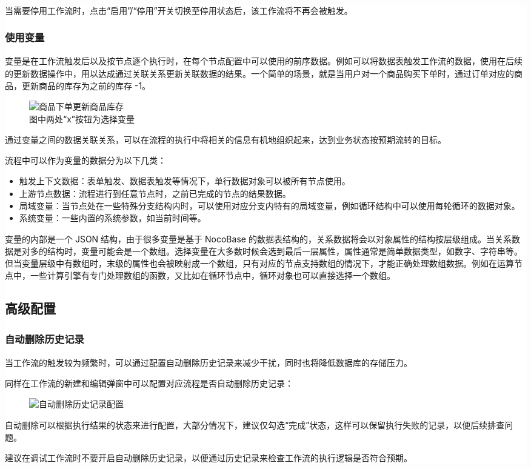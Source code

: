 当需要停用工作流时，点击“启用”/“停用”开关切换至停用状态后，该工作流将不再会被触发。

### 使用变量

变量是在工作流触发后以及按节点逐个执行时，在每个节点配置中可以使用的前序数据。例如可以将数据表触发工作流的数据，使用在后续的更新数据操作中，用以达成通过关联关系更新关联数据的结果。一个简单的场景，就是当用户对一个商品购买下单时，通过订单对应的商品，更新商品的库存为之前的库存 -1。

<figure>
  <img alt="商品下单更新商品库存" src="https://github.com/nocobase/nocobase/assets/525658/0749a949-b9ba-4d8a-8c35-e1ace3d5c56d" width="637">
  <figcaption>图中两处“x”按钮为选择变量</figcaption>
</figure>

通过变量之间的数据关联关系，可以在流程的执行中将相关的信息有机地组织起来，达到业务状态按预期流转的目标。

流程中可以作为变量的数据分为以下几类：

- 触发上下文数据：表单触发、数据表触发等情况下，单行数据对象可以被所有节点使用。
- 上游节点数据：流程进行到任意节点时，之前已完成的节点的结果数据。
- 局域变量：当节点处在一些特殊分支结构内时，可以使用对应分支内特有的局域变量，例如循环结构中可以使用每轮循环的数据对象。
- 系统变量：一些内置的系统参数，如当前时间等。

变量的内部是一个 JSON 结构，由于很多变量是基于 NocoBase 的数据表结构的，关系数据将会以对象属性的结构按层级组成。当关系数据是对多的结构时，变量可能会是一个数组。选择变量在大多数时候会选到最后一层属性，属性通常是简单数据类型，如数字、字符串等。但当变量层级中有数组时，末级的属性也会被映射成一个数组，只有对应的节点支持数组的情况下，才能正确处理数组数据。例如在运算节点中，一些计算引擎有专门处理数组的函数，又比如在循环节点中，循环对象也可以直接选择一个数组。

## 高级配置

### 自动删除历史记录

当工作流的触发较为频繁时，可以通过配置自动删除历史记录来减少干扰，同时也将降低数据库的存储压力。

同样在工作流的新建和编辑弹窗中可以配置对应流程是否自动删除历史记录：

<figure>
  <img alt="自动删除历史记录配置" src="https://github.com/nocobase/nocobase/assets/525658/e80d8a9d-4691-42c3-8d2f-13709144b82d" width="509">
</figure>

自动删除可以根据执行结果的状态来进行配置，大部分情况下，建议仅勾选“完成”状态，这样可以保留执行失败的记录，以便后续排查问题。

建议在调试工作流时不要开启自动删除历史记录，以便通过历史记录来检查工作流的执行逻辑是否符合预期。
